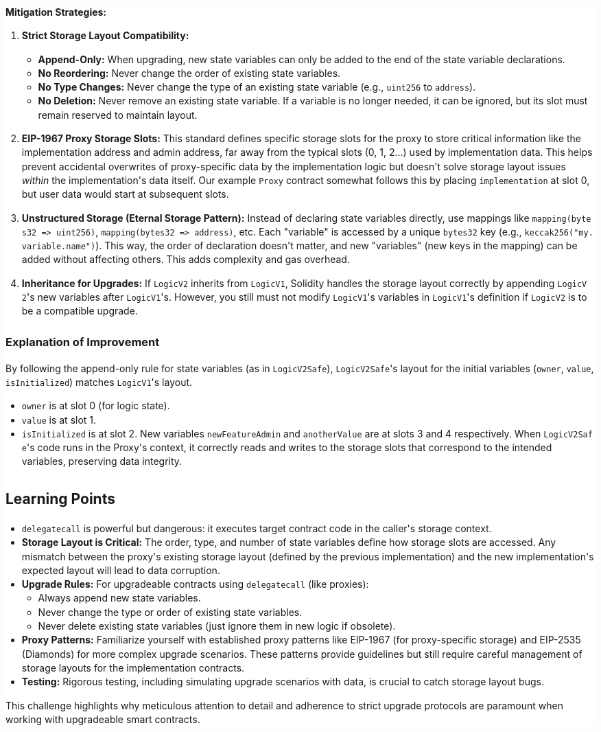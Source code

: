 **Mitigation Strategies:**

1.  **Strict Storage Layout Compatibility:**
    *   **Append-Only:** When upgrading, new state variables can only be added to the end of the state variable declarations.
    *   **No Reordering:** Never change the order of existing state variables.
    *   **No Type Changes:** Never change the type of an existing state variable (e.g., `uint256` to `address`).
    *   **No Deletion:** Never remove an existing state variable. If a variable is no longer needed, it can be ignored, but its slot must remain reserved to maintain layout.

2.  **EIP-1967 Proxy Storage Slots:** This standard defines specific storage slots for the proxy to store critical information like the implementation address and admin address, far away from the typical slots (0, 1, 2...) used by implementation data. This helps prevent accidental overwrites of proxy-specific data by the implementation logic but doesn't solve storage layout issues *within* the implementation's data itself. Our example `Proxy` contract somewhat follows this by placing `implementation` at slot 0, but user data would start at subsequent slots.

3.  **Unstructured Storage (Eternal Storage Pattern):** Instead of declaring state variables directly, use mappings like `mapping(bytes32 => uint256)`, `mapping(bytes32 => address)`, etc. Each "variable" is accessed by a unique `bytes32` key (e.g., `keccak256("my.variable.name")`). This way, the order of declaration doesn't matter, and new "variables" (new keys in the mapping) can be added without affecting others. This adds complexity and gas overhead.

4.  **Inheritance for Upgrades:** If `LogicV2` inherits from `LogicV1`, Solidity handles the storage layout correctly by appending `LogicV2`'s new variables after `LogicV1`'s. However, you still must not modify `LogicV1`'s variables in `LogicV1`'s definition if `LogicV2` is to be a compatible upgrade.

### Explanation of Improvement

By following the append-only rule for state variables (as in `LogicV2Safe`), `LogicV2Safe`'s layout for the initial variables (`owner`, `value`, `isInitialized`) matches `LogicV1`'s layout.
*   `owner` is at slot 0 (for logic state).
*   `value` is at slot 1.
*   `isInitialized` is at slot 2.
New variables `newFeatureAdmin` and `anotherValue` are at slots 3 and 4 respectively.
When `LogicV2Safe`'s code runs in the Proxy's context, it correctly reads and writes to the storage slots that correspond to the intended variables, preserving data integrity.

## Learning Points

*   `delegatecall` is powerful but dangerous: it executes target contract code in the caller's storage context.
*   **Storage Layout is Critical:** The order, type, and number of state variables define how storage slots are accessed. Any mismatch between the proxy's existing storage layout (defined by the previous implementation) and the new implementation's expected layout will lead to data corruption.
*   **Upgrade Rules:** For upgradeable contracts using `delegatecall` (like proxies):
    *   Always append new state variables.
    *   Never change the type or order of existing state variables.
    *   Never delete existing state variables (just ignore them in new logic if obsolete).
*   **Proxy Patterns:** Familiarize yourself with established proxy patterns like EIP-1967 (for proxy-specific storage) and EIP-2535 (Diamonds) for more complex upgrade scenarios. These patterns provide guidelines but still require careful management of storage layouts for the implementation contracts.
*   **Testing:** Rigorous testing, including simulating upgrade scenarios with data, is crucial to catch storage layout bugs.

This challenge highlights why meticulous attention to detail and adherence to strict upgrade protocols are paramount when working with upgradeable smart contracts.
